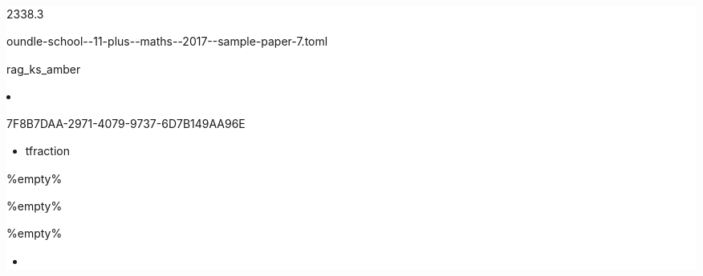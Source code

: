 $2338.3$

</div>
</div>

</div>
</li>
</ul>
<div class='papername'>
<p>oundle-school--11-plus--maths--2017--sample-paper-7.toml</p>
</div>
<div class='rag'>
<p>rag_ks_amber</p>
</div>
</div>
</li>
<li>
<div class='question_envelope rag_ks_g1 question'>
<div class='uuid'>
<p>7F8B7DAA-2971-4079-9737-6D7B149AA96E</p>
</div>
<div class='topics'>
<ul>
<li>
tfraction
</li>
</ul>
</div>
<div class='question question'>

%empty% 

</div>
<div class='workings'>
<div class='working'>

%empty%

</div>
</div>
<div class='answers'>
<div class='answer'>

%empty%

</div>
</div>
<ul class='subquestion TODO'>
<li>
<div class='question_envelope rag_red subquestion'>
<div class='topics'>
<ul>
</ul>
</div>
<div class='question subquestion'>
